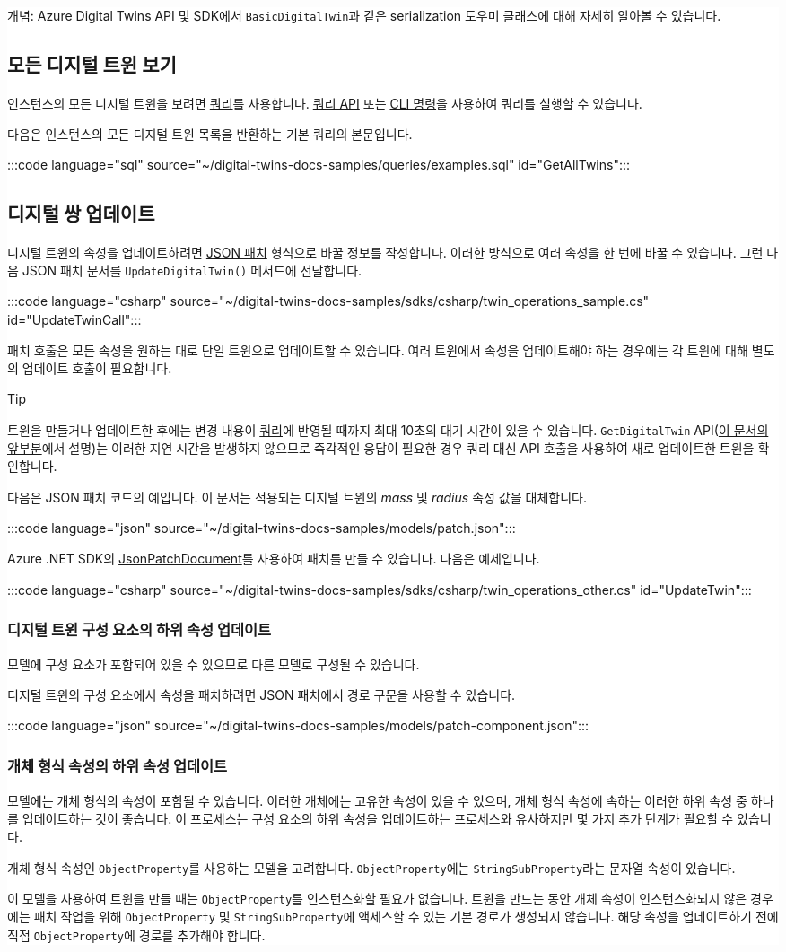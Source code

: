 [개념: Azure Digital Twins API 및 SDK](concepts-apis-sdks.md)에서 `BasicDigitalTwin`과 같은 serialization 도우미 클래스에 대해 자세히 알아볼 수 있습니다.

## <a name="view-all-digital-twins"></a>모든 디지털 트윈 보기

인스턴스의 모든 디지털 트윈을 보려면 [쿼리](how-to-query-graph.md)를 사용합니다. [쿼리 API](/rest/api/digital-twins/dataplane/query) 또는 [CLI 명령](/cli/azure/dt?view=azure-cli-latest&preserve-view=true)을 사용하여 쿼리를 실행할 수 있습니다.

다음은 인스턴스의 모든 디지털 트윈 목록을 반환하는 기본 쿼리의 본문입니다.

:::code language="sql" source="~/digital-twins-docs-samples/queries/examples.sql" id="GetAllTwins":::

## <a name="update-a-digital-twin"></a>디지털 쌍 업데이트

디지털 트윈의 속성을 업데이트하려면 [JSON 패치](http://jsonpatch.com/) 형식으로 바꿀 정보를 작성합니다. 이러한 방식으로 여러 속성을 한 번에 바꿀 수 있습니다. 그런 다음 JSON 패치 문서를 `UpdateDigitalTwin()` 메서드에 전달합니다.

:::code language="csharp" source="~/digital-twins-docs-samples/sdks/csharp/twin_operations_sample.cs" id="UpdateTwinCall":::

패치 호출은 모든 속성을 원하는 대로 단일 트윈으로 업데이트할 수 있습니다. 여러 트윈에서 속성을 업데이트해야 하는 경우에는 각 트윈에 대해 별도의 업데이트 호출이 필요합니다.

> [!TIP]
> 트윈을 만들거나 업데이트한 후에는 변경 내용이 [쿼리](how-to-query-graph.md)에 반영될 때까지 최대 10초의 대기 시간이 있을 수 있습니다. `GetDigitalTwin` API([이 문서의 앞부분](#get-data-for-a-digital-twin)에서 설명)는 이러한 지연 시간을 발생하지 않으므로 즉각적인 응답이 필요한 경우 쿼리 대신 API 호출을 사용하여 새로 업데이트한 트윈을 확인합니다. 

다음은 JSON 패치 코드의 예입니다. 이 문서는 적용되는 디지털 트윈의 *mass* 및 *radius* 속성 값을 대체합니다.

:::code language="json" source="~/digital-twins-docs-samples/models/patch.json":::

Azure .NET SDK의 [JsonPatchDocument](/dotnet/api/azure.jsonpatchdocument?view=azure-dotnet&preserve-view=true)를 사용하여 패치를 만들 수 있습니다. 다음은 예제입니다.

:::code language="csharp" source="~/digital-twins-docs-samples/sdks/csharp/twin_operations_other.cs" id="UpdateTwin":::

### <a name="update-sub-properties-in-digital-twin-components"></a>디지털 트윈 구성 요소의 하위 속성 업데이트

모델에 구성 요소가 포함되어 있을 수 있으므로 다른 모델로 구성될 수 있습니다. 

디지털 트윈의 구성 요소에서 속성을 패치하려면 JSON 패치에서 경로 구문을 사용할 수 있습니다.

:::code language="json" source="~/digital-twins-docs-samples/models/patch-component.json":::

### <a name="update-sub-properties-in-object-type-properties"></a>개체 형식 속성의 하위 속성 업데이트

모델에는 개체 형식의 속성이 포함될 수 있습니다. 이러한 개체에는 고유한 속성이 있을 수 있으며, 개체 형식 속성에 속하는 이러한 하위 속성 중 하나를 업데이트하는 것이 좋습니다. 이 프로세스는 [구성 요소의 하위 속성을 업데이트](#update-sub-properties-in-digital-twin-components)하는 프로세스와 유사하지만 몇 가지 추가 단계가 필요할 수 있습니다. 

개체 형식 속성인 `ObjectProperty`를 사용하는 모델을 고려합니다. `ObjectProperty`에는 `StringSubProperty`라는 문자열 속성이 있습니다.

이 모델을 사용하여 트윈을 만들 때는 `ObjectProperty`를 인스턴스화할 필요가 없습니다. 트윈을 만드는 동안 개체 속성이 인스턴스화되지 않은 경우에는 패치 작업을 위해 `ObjectProperty` 및 `StringSubProperty`에 액세스할 수 있는 기본 경로가 생성되지 않습니다. 해당 속성을 업데이트하기 전에 직접 `ObjectProperty`에 경로를 추가해야 합니다.
